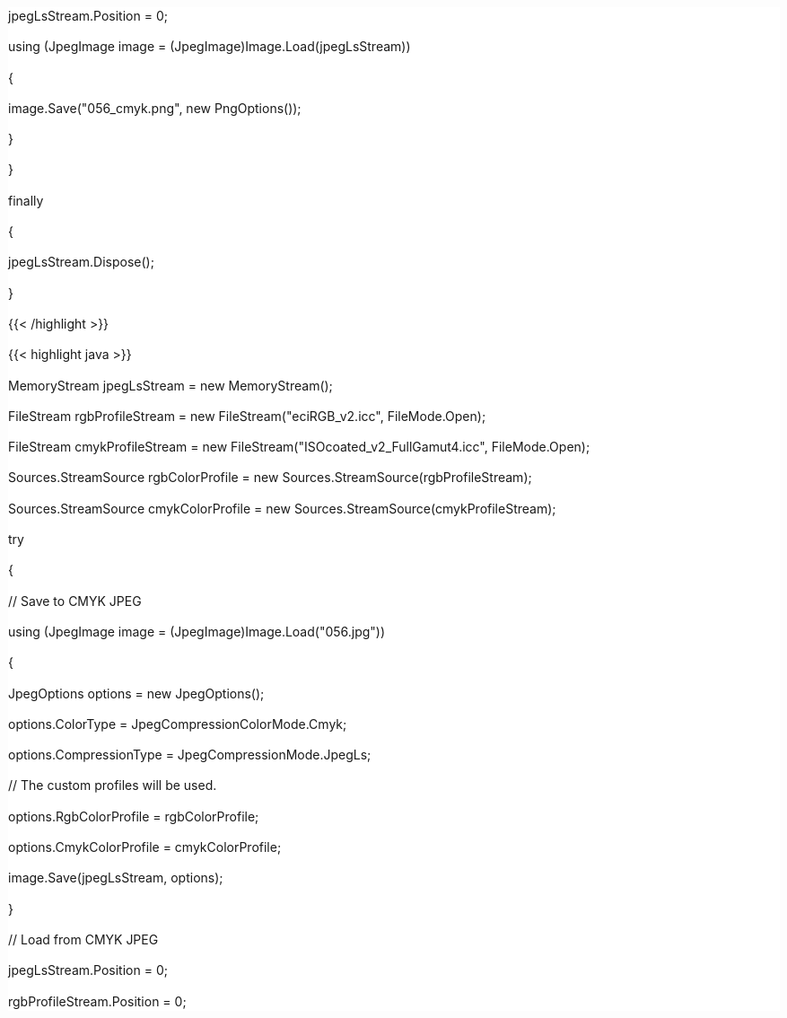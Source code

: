 jpegLsStream.Position = 0;

using (JpegImage image = (JpegImage)Image.Load(jpegLsStream))

{

image.Save("056_cmyk.png", new PngOptions());

}

}

finally

{

jpegLsStream.Dispose();

}

{{< /highlight >}}

{{< highlight java >}}

 MemoryStream jpegLsStream = new MemoryStream();

FileStream rgbProfileStream = new FileStream("eciRGB_v2.icc", FileMode.Open);

FileStream cmykProfileStream = new FileStream("ISOcoated_v2_FullGamut4.icc", FileMode.Open);

Sources.StreamSource rgbColorProfile = new Sources.StreamSource(rgbProfileStream);

Sources.StreamSource cmykColorProfile = new Sources.StreamSource(cmykProfileStream);

try

{

// Save to CMYK JPEG

using (JpegImage image = (JpegImage)Image.Load("056.jpg"))

{

JpegOptions options = new JpegOptions();

options.ColorType = JpegCompressionColorMode.Cmyk;

options.CompressionType = JpegCompressionMode.JpegLs;

// The custom profiles will be used.

options.RgbColorProfile = rgbColorProfile;

options.CmykColorProfile = cmykColorProfile;

image.Save(jpegLsStream, options);

}

// Load from CMYK JPEG

jpegLsStream.Position = 0;

rgbProfileStream.Position = 0;

